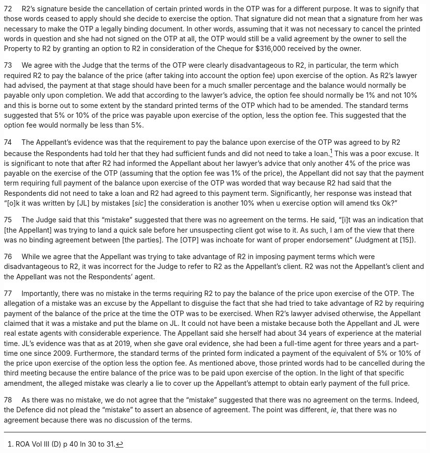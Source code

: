 72     R2’s signature beside the cancellation of certain printed words in the OTP was for a different purpose. It was to signify that those words ceased to apply should she decide to exercise the option. That signature did not mean that a signature from her was necessary to make the OTP a legally binding document. In other words, assuming that it was not necessary to cancel the printed words in question and she had not signed on the OTP at all, the OTP would still be a valid agreement by the owner to sell the Property to R2 by granting an option to R2 in consideration of the Cheque for $316,000 received by the owner.

73     We agree with the Judge that the terms of the OTP were clearly disadvantageous to R2, in particular, the term which required R2 to pay the balance of the price (after taking into account the option fee) upon exercise of the option. As R2’s lawyer had advised, the payment at that stage should have been for a much smaller percentage and the balance would normally be payable only upon completion. We add that according to the lawyer’s advice, the option fee should normally be 1% and not 10% and this is borne out to some extent by the standard printed terms of the OTP which had to be amended. The standard terms suggested that 5% or 10% of the price was payable upon exercise of the option, less the option fee. This suggested that the option fee would normally be less than 5%.

74     The Appellant’s evidence was that the requirement to pay the balance upon exercise of the OTP was agreed to by R2 because the Respondents had told her that they had sufficient funds and did not need to take a loan.[^16] This was a poor excuse. It is significant to note that after R2 had informed the Appellant about her lawyer’s advice that only another 4% of the price was payable on the exercise of the OTP (assuming that the option fee was 1% of the price), the Appellant did not say that the payment term requiring full payment of the balance upon exercise of the OTP was worded that way because R2 had said that the Respondents did not need to take a loan and R2 had agreed to this payment term. Significantly, her response was instead that “\[o\]k it was written by \[JL\] by mistakes \[_sic_\] the consideration is another 10% when u exercise option will amend tks Ok?”

75     The Judge said that this “mistake” suggested that there was no agreement on the terms. He said, “\[i\]t was an indication that \[the Appellant\] was trying to land a quick sale before her unsuspecting client got wise to it. As such, I am of the view that there was no binding agreement between \[the parties\]. The \[OTP\] was inchoate for want of proper endorsement” (Judgment at \[15\]).

76     While we agree that the Appellant was trying to take advantage of R2 in imposing payment terms which were disadvantageous to R2, it was incorrect for the Judge to refer to R2 as the Appellant’s client. R2 was not the Appellant’s client and the Appellant was not the Respondents’ agent.

77     Importantly, there was no mistake in the terms requiring R2 to pay the balance of the price upon exercise of the OTP. The allegation of a mistake was an excuse by the Appellant to disguise the fact that she had tried to take advantage of R2 by requiring payment of the balance of the price at the time the OTP was to be exercised. When R2’s lawyer advised otherwise, the Appellant claimed that it was a mistake and put the blame on JL. It could not have been a mistake because both the Appellant and JL were real estate agents with considerable experience. The Appellant said she herself had about 34 years of experience at the material time. JL’s evidence was that as at 2019, when she gave oral evidence, she had been a full-time agent for three years and a part-time one since 2009. Furthermore, the standard terms of the printed form indicated a payment of the equivalent of 5% or 10% of the price upon exercise of the option less the option fee. As mentioned above, those printed words had to be cancelled during the third meeting because the entire balance of the price was to be paid upon exercise of the option. In the light of that specific amendment, the alleged mistake was clearly a lie to cover up the Appellant’s attempt to obtain early payment of the full price.

78     As there was no mistake, we do not agree that the “mistake” suggested that there was no agreement on the terms. Indeed, the Defence did not plead the “mistake” to assert an absence of agreement. The point was different, _ie_, that there was no agreement because there was no discussion of the terms.


[^1]: Record of Appeal (“ROA”) Vol III (B) pp 70 to 71.
[^2]: ROA Vol III (C), p 36, para 7.
[^3]: ROA Vol III (C) p 74.
[^4]: ROA Vol III (C), p 4 para 7; p 35 para 6.
[^5]: ROA Vol III (C) pp 8 to 10.
[^6]: Appellant’s Core Bundle (“ACB”) Vol II p 155.
[^7]: ROA Vol III (D) p 203 ln 28 to p 204 ln 2.
[^8]: ROA Vol III (D) p 198 ln 14-15.
[^9]: ROA Vol III (D) p 248 ln 25-27.
[^10]: ROA Vol III (B) p 253.
[^11]: ROA Vol III (C) p 12 para 30.
[^12]: See paras 54, 56 and 76 of the Respondents’ Case.
[^13]: ROA Vol III (C) pp 43 to 44 para 35.
[^14]: ROA Vol III (C) pp 157 to 158.
[^15]: ROA Vol III (B) pp 14 to 16.
[^16]: ROA Vol III (D) p 40 ln 30 to 31.
[^17]: ROA Vol II pp 55 to 56 para 6.
[^18]: ROA Vol III (C) p 10 para 25.
[^19]: ROA Vol III (D) p 198 ln 17 to 19.
[^20]: ROA Vol III (B) p 71.
[^21]: ROA Vol III (C) p 78.
[^22]: ACB Vol II p 15.
[^23]: ROA Vol III (B) p 73.
[^24]: ROA Vol III (C) p 13 para 35.
[^25]: ROA Vol III (D) p 258 ln 18 to 21.
[^26]: ROA Vol III (B) pp 111 to 113.
[^27]: ROA Vol III (B) p 79.